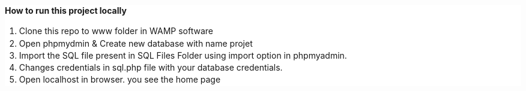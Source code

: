 

<b>How to run this project locally</b>
1. Clone this repo to www folder in WAMP software
2. Open phpmydmin & Create new database with name projet
3. Import the SQL file present in SQL Files Folder using import option in phpmyadmin.
4. Changes credentials in sql.php file with your database credentials.
5. Open localhost in browser. you see the home page
